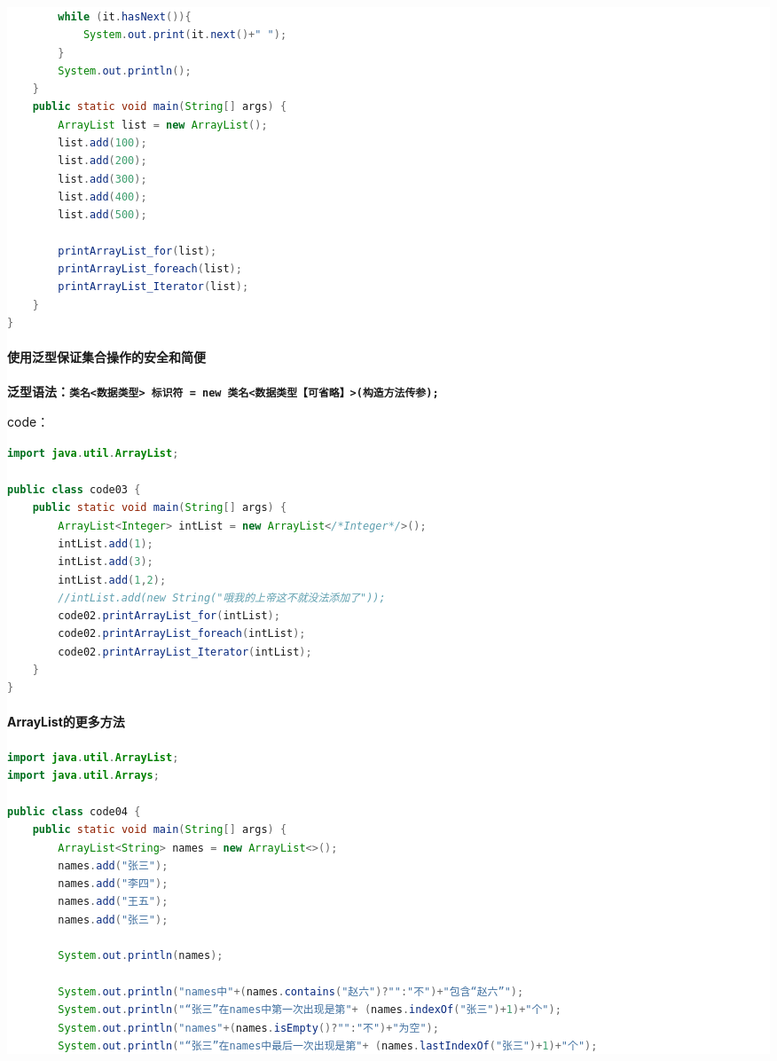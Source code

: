 ```java
        while (it.hasNext()){
            System.out.print(it.next()+" ");
        }
        System.out.println();
    }
    public static void main(String[] args) {
        ArrayList list = new ArrayList();
        list.add(100);
        list.add(200);
        list.add(300);
        list.add(400);
        list.add(500);

        printArrayList_for(list);
        printArrayList_foreach(list);
        printArrayList_Iterator(list);
    }
}
```



#### 使用泛型保证集合操作的安全和简便

**泛型语法：`类名<数据类型> 标识符 = new 类名<数据类型【可省略】>(构造方法传参);`**

code：

```java
import java.util.ArrayList;

public class code03 {
    public static void main(String[] args) {
        ArrayList<Integer> intList = new ArrayList</*Integer*/>();
        intList.add(1);
        intList.add(3);
        intList.add(1,2);
        //intList.add(new String("哦我的上帝这不就没法添加了"));
        code02.printArrayList_for(intList);
        code02.printArrayList_foreach(intList);
        code02.printArrayList_Iterator(intList);
    }
}
```



#### ArrayList的更多方法

```java
import java.util.ArrayList;
import java.util.Arrays;

public class code04 {
    public static void main(String[] args) {
        ArrayList<String> names = new ArrayList<>();
        names.add("张三");
        names.add("李四");
        names.add("王五");
        names.add("张三");

        System.out.println(names);

        System.out.println("names中"+(names.contains("赵六")?"":"不")+"包含“赵六”");
        System.out.println("“张三”在names中第一次出现是第"+ (names.indexOf("张三")+1)+"个");
        System.out.println("names"+(names.isEmpty()?"":"不")+"为空");
        System.out.println("“张三”在names中最后一次出现是第"+ (names.lastIndexOf("张三")+1)+"个");
```